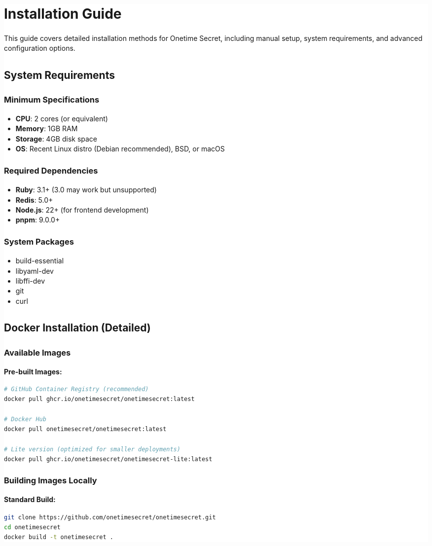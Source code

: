 # Installation Guide

This guide covers detailed installation methods for Onetime Secret, including manual setup, system requirements, and advanced configuration options.

## System Requirements

### Minimum Specifications
- **CPU**: 2 cores (or equivalent)
- **Memory**: 1GB RAM
- **Storage**: 4GB disk space
- **OS**: Recent Linux distro (Debian recommended), BSD, or macOS

### Required Dependencies
- **Ruby**: 3.1+ (3.0 may work but unsupported)
- **Redis**: 5.0+
- **Node.js**: 22+ (for frontend development)
- **pnpm**: 9.0.0+

### System Packages
- build-essential
- libyaml-dev
- libffi-dev
- git
- curl

## Docker Installation (Detailed)

### Available Images

**Pre-built Images:**
```bash
# GitHub Container Registry (recommended)
docker pull ghcr.io/onetimesecret/onetimesecret:latest

# Docker Hub
docker pull onetimesecret/onetimesecret:latest

# Lite version (optimized for smaller deployments)
docker pull ghcr.io/onetimesecret/onetimesecret-lite:latest
```

### Building Images Locally

**Standard Build:**
```bash
git clone https://github.com/onetimesecret/onetimesecret.git
cd onetimesecret
docker build -t onetimesecret .
```
